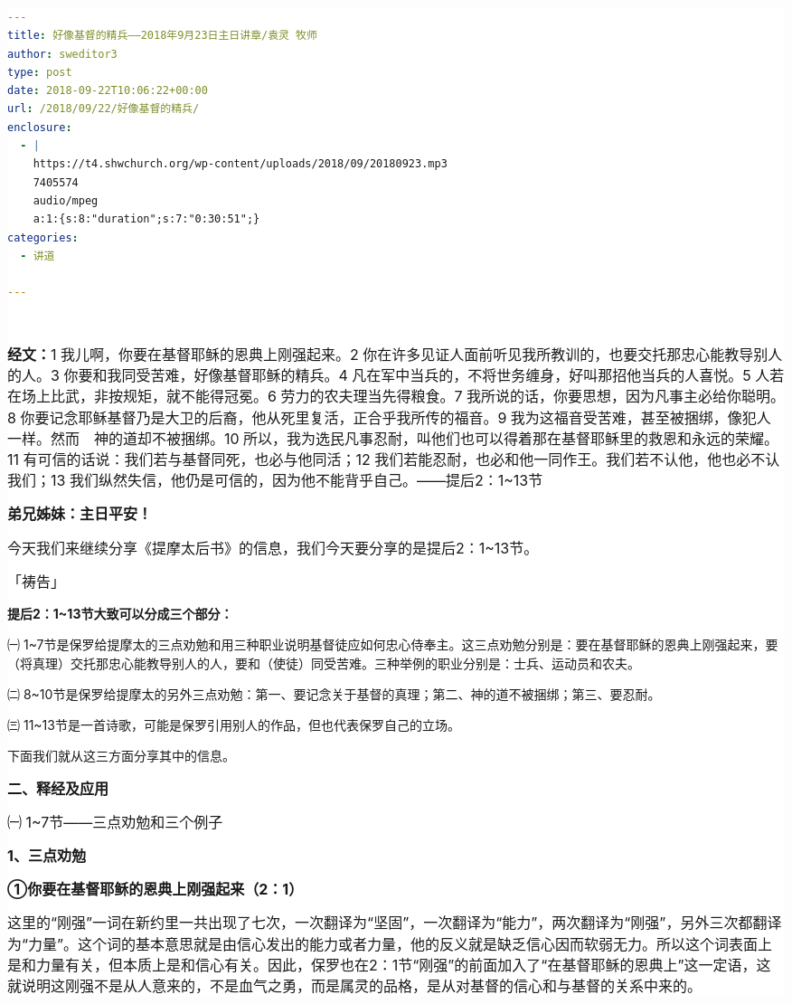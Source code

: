 ```yaml
---
title: 好像基督的精兵——2018年9月23日主日讲章/袁灵 牧师
author: sweditor3
type: post
date: 2018-09-22T10:06:22+00:00
url: /2018/09/22/好像基督的精兵/
enclosure:
  - |
    https://t4.shwchurch.org/wp-content/uploads/2018/09/20180923.mp3
    7405574
    audio/mpeg
    a:1:{s:8:"duration";s:7:"0:30:51";}
categories:
  - 讲道

---
```

<audio class="wp-audio-shortcode" id="audio-17503-1409" preload="none" style="width: 100%;" controls="controls"><source type="audio/mpeg" src="http://t5.shwchurch.org/wp-content/uploads/2018/09/20180923.mp3?_=1409" /><http://t5.shwchurch.org/wp-content/uploads/2018/09/20180923.mp3></audio> 

&nbsp;

<span style="font-size: 12pt;"><strong>经文：</strong>1 我儿啊，你要在基督耶稣的恩典上刚强起来。2 你在许多见证人面前听见我所教训的，也要交托那忠心能教导别人的人。3 你要和我同受苦难，好像基督耶稣的精兵。4 凡在军中当兵的，不将世务缠身，好叫那招他当兵的人喜悦。5 人若在场上比武，非按规矩，就不能得冠冕。6 劳力的农夫理当先得粮食。7 我所说的话，你要思想，因为凡事主必给你聪明。8 你要记念耶稣基督乃是大卫的后裔，他从死里复活，正合乎我所传的福音。9 我为这福音受苦难，甚至被捆绑，像犯人一样。然而　神的道却不被捆绑。10 所以，我为选民凡事忍耐，叫他们也可以得着那在基督耶稣里的救恩和永远的荣耀。11 有可信的话说：我们若与基督同死，也必与他同活；12 我们若能忍耐，也必和他一同作王。我们若不认他，他也必不认我们；13 我们纵然失信，他仍是可信的，因为他不能背乎自己。——提后2：1~13节</span>

**<span style="font-size: 12pt;">弟兄姊妹：主日平安！</span>**

<span style="font-size: 12pt;">今天我们来继续分享《提摩太后书》的信息，我们今天要分享的是提后2：1~13节。</span>

<span style="font-size: 12pt;">「祷告」</span>

**提后2：1~13节大致可以分成三个部分：**

㈠ 1~7节是保罗给提摩太的三点劝勉和用三种职业说明基督徒应如何忠心侍奉主。这三点劝勉分别是：要在基督耶稣的恩典上刚强起来，要（将真理）交托那忠心能教导别人的人，要和（使徒）同受苦难。三种举例的职业分别是：士兵、运动员和农夫。

㈡ 8~10节是保罗给提摩太的另外三点劝勉：第一、要记念关于基督的真理；第二、神的道不被捆绑；第三、要忍耐。

㈢ 11~13节是一首诗歌，可能是保罗引用别人的作品，但也代表保罗自己的立场。

下面我们就从这三方面分享其中的信息。

**<span style="font-size: 12pt;">二、释经及应用</span>**

<span style="font-size: 12pt;">㈠ 1~7节——三点劝勉和三个例子</span>

**<span style="font-size: 12pt;">1、三点劝勉</span>**

**<span style="font-size: 12pt;">①你要在基督耶稣的恩典上刚强起来（2：1）</span>**

<span style="font-size: 12pt;">这里的“刚强”一词在新约里一共出现了七次，一次翻译为“坚固”，一次翻译为“能力”，两次翻译为“刚强”，另外三次都翻译为“力量”。这个词的基本意思就是由信心发出的能力或者力量，他的反义就是缺乏信心因而软弱无力。所以这个词表面上是和力量有关，但本质上是和信心有关。因此，保罗也在2：1节“刚强”的前面加入了“在基督耶稣的恩典上”这一定语，这就说明这刚强不是从人意来的，不是血气之勇，而是属灵的品格，是从对基督的信心和与基督的关系中来的。</span>
